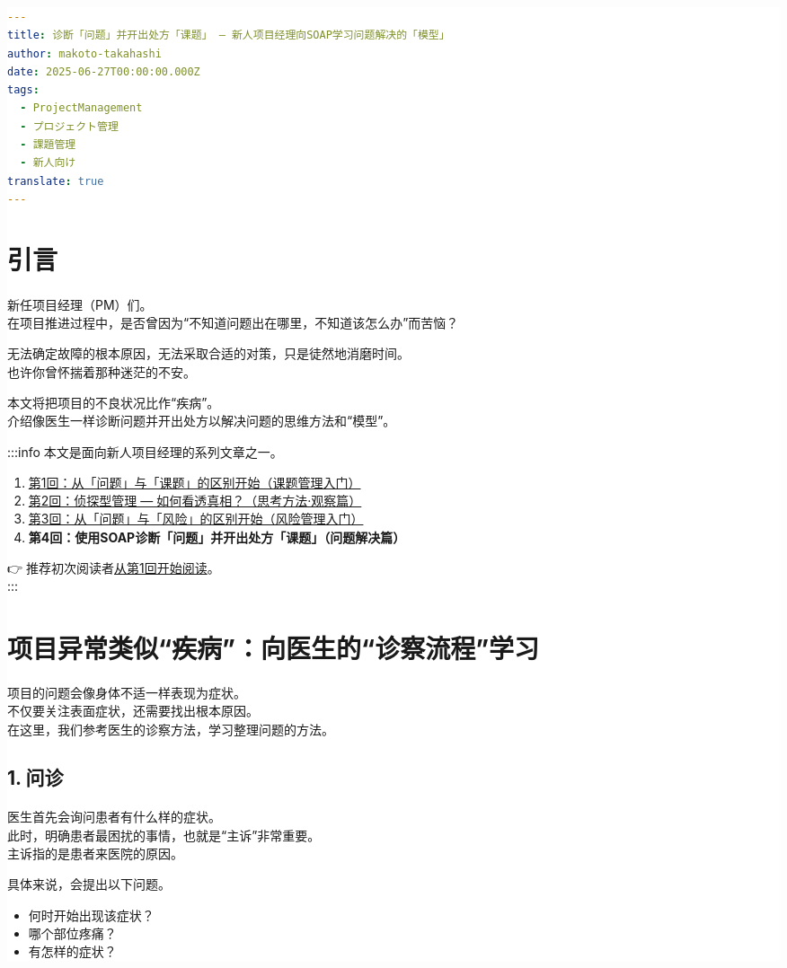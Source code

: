 ```yaml
---
title: 诊断「问题」并开出处方「课题」 — 新人项目经理向SOAP学习问题解决的「模型」
author: makoto-takahashi
date: 2025-06-27T00:00:00.000Z
tags:
  - ProjectManagement
  - プロジェクト管理
  - 課題管理
  - 新人向け
translate: true
---
```


# 引言
新任项目经理（PM）们。  
在项目推进过程中，是否曾因为“不知道问题出在哪里，不知道该怎么办”而苦恼？

无法确定故障的根本原因，无法采取合适的对策，只是徒然地消磨时间。  
也许你曾怀揣着那种迷茫的不安。  

本文将把项目的不良状况比作“疾病”。  
介绍像医生一样诊断问题并开出处方以解决问题的思维方法和“模型”。

:::info
本文是面向新人项目经理的系列文章之一。

1. [第1回：从「问题」与「课题」的区别开始（课题管理入门）](https://developer.mamezou-tech.com/zh-cn/blogs/2025/06/06/from_problem_to_action_issue_management_for_rookies/)  
2. [第2回：侦探型管理 ― 如何看透真相？（思考方法·观察篇）](https://developer.mamezou-tech.com/zh-cn/blogs/2025/06/13/fact_vs_truths_conan_inspired_pm_guide_for_rookies/)  
3. [第3回：从「问题」与「风险」的区别开始（风险管理入门）](https://developer.mamezou-tech.com/zh-cn/blogs/2025/06/20/risk_management_starting_with_risk_vs_problem_for_rookies/)  
4. **第4回：使用SOAP诊断「问题」并开出处方「课题」（问题解决篇）**

👉 推荐初次阅读者[从第1回开始阅读](https://developer.mamezou-tech.com/zh-cn/blogs/2025/06/06/from_problem_to_action_issue_management_for_rookies/)。  
:::

# 项目异常类似“疾病”：向医生的“诊察流程”学习
项目的问题会像身体不适一样表现为症状。  
不仅要关注表面症状，还需要找出根本原因。  
在这里，我们参考医生的诊察方法，学习整理问题的方法。

## 1. 问诊
医生首先会询问患者有什么样的症状。  
此时，明确患者最困扰的事情，也就是“主诉”非常重要。  
主诉指的是患者来医院的原因。

具体来说，会提出以下问题。  
* 何时开始出现该症状？  
* 哪个部位疼痛？  
* 有怎样的症状？  
